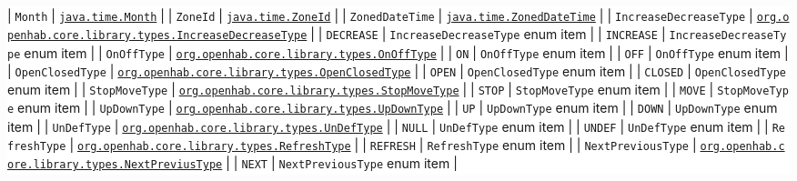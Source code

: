 | `Month`                 | [`java.time.Month`](https://docs.oracle.com/en/java/javase/21/docs/api/java.base/java/time/Month.html)                                                                                                      |
| `ZoneId`                | [`java.time.ZoneId`](https://docs.oracle.com/en/java/javase/21/docs/api/java.base/java/time/ZoneId.html)                                                                                                    |
| `ZonedDateTime`         | [`java.time.ZonedDateTime`](https://docs.oracle.com/en/java/javase/21/docs/api/java.base/java/time/ZonedDateTime.html)                                                                                      |
| `IncreaseDecreaseType`  | [`org.openhab.core.library.types.IncreaseDecreaseType`](https://www.openhab.org/javadoc/latest/org/openhab/core/library/types/increasedecreasetype)                                                         |
| `DECREASE`              | `IncreaseDecreaseType` enum item                                                                                                                                                                            |
| `INCREASE`              | `IncreaseDecreaseType` enum item                                                                                                                                                                            |
| `OnOffType`             | [`org.openhab.core.library.types.OnOffType`](https://www.openhab.org/javadoc/latest/org/openhab/core/library/types/onofftype)                                                                               |
| `ON`                    | `OnOffType` enum item                                                                                                                                                                                       |
| `OFF`                   | `OnOffType` enum item                                                                                                                                                                                       |
| `OpenClosedType`        | [`org.openhab.core.library.types.OpenClosedType`](https://www.openhab.org/javadoc/latest/org/openhab/core/library/types/openclosedtype)                                                                     |
| `OPEN`                  | `OpenClosedType` enum item                                                                                                                                                                                  |
| `CLOSED`                | `OpenClosedType` enum item                                                                                                                                                                                  |
| `StopMoveType`          | [`org.openhab.core.library.types.StopMoveType`](https://www.openhab.org/javadoc/latest/org/openhab/core/library/types/stopmovetype)                                                                         |
| `STOP`                  | `StopMoveType` enum item                                                                                                                                                                                    |
| `MOVE`                  | `StopMoveType` enum item                                                                                                                                                                                    |
| `UpDownType`            | [`org.openhab.core.library.types.UpDownType`](https://www.openhab.org/javadoc/latest/org/openhab/core/library/types/updowntype)                                                                             |
| `UP`                    | `UpDownType` enum item                                                                                                                                                                                      |
| `DOWN`                  | `UpDownType` enum item                                                                                                                                                                                      |
| `UnDefType`             | [`org.openhab.core.library.types.UnDefType`](https://www.openhab.org/javadoc/latest/org/openhab/core/types/undeftype)                                                                                       |
| `NULL`                  | `UnDefType` enum item                                                                                                                                                                                       |
| `UNDEF`                 | `UnDefType` enum item                                                                                                                                                                                       |
| `RefreshType`           | [`org.openhab.core.library.types.RefreshType`](https://www.openhab.org/javadoc/latest/org/openhab/core/types/refreshtype)                                                                                   |
| `REFRESH`               | `RefreshType` enum item                                                                                                                                                                                     |
| `NextPreviousType`      | [`org.openhab.core.library.types.NextPreviusType`](https://www.openhab.org/javadoc/latest/org/openhab/core/library/types/nextprevioustype)                                                                  |
| `NEXT`                  | `NextPreviousType` enum item                                                                                                                                                                                |